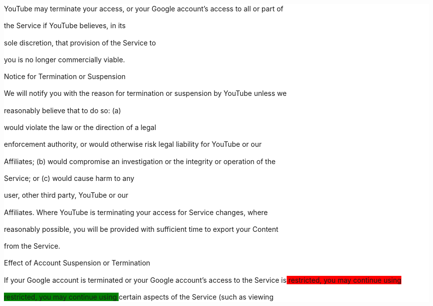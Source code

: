 
YouTube may terminate your access, or your Google account’s access to all or part of<span style="background-color: red;"> </span><span style="background-color: green;">


</span>the Service if YouTube believes, in its<span style="background-color: green;"> </span><span style="background-color: red;">


</span>sole discretion, that provision of the Service to<span style="background-color: red;"> </span><span style="background-color: green;">


</span>you is no longer commercially viable. 


Notice for Termination or Suspension


<span style="background-color: green;">
</span>We will notify you with the reason for termination or suspension by YouTube unless we<span style="background-color: red;"> </span><span style="background-color: green;">


</span>reasonably believe that to do so: (a)<span style="background-color: green;"> </span><span style="background-color: red;">


</span>would violate the law or the direction of a legal<span style="background-color: red;"> </span><span style="background-color: green;">


</span>enforcement authority, or would otherwise risk legal liability for YouTube or our


Affiliates; (b) would compromise an investigation or the integrity or operation of the<span style="background-color: red;"> </span><span style="background-color: green;">


</span>Service; or (c) would cause harm to any<span style="background-color: green;"> </span><span style="background-color: red;">


</span>user, other third party, YouTube or our<span style="background-color: red;"> </span><span style="background-color: green;">


</span>Affiliates. Where YouTube is terminating your access for Service changes, where


reasonably possible, you will be provided with sufficient time to export your Content<span style="background-color: red;"> </span><span style="background-color: green;">


</span>from the Service.


Effect of Account Suspension or Termination


If your Google account is terminated or your Google account’s access to the Service is<span style="background-color: red;"> restricted, you may continue using</span>


<span style="background-color: green;">restricted, you may continue using </span>certain aspects of the Service (such as viewing<span style="background-color: red;"> </span><span style="background-color: green;">

